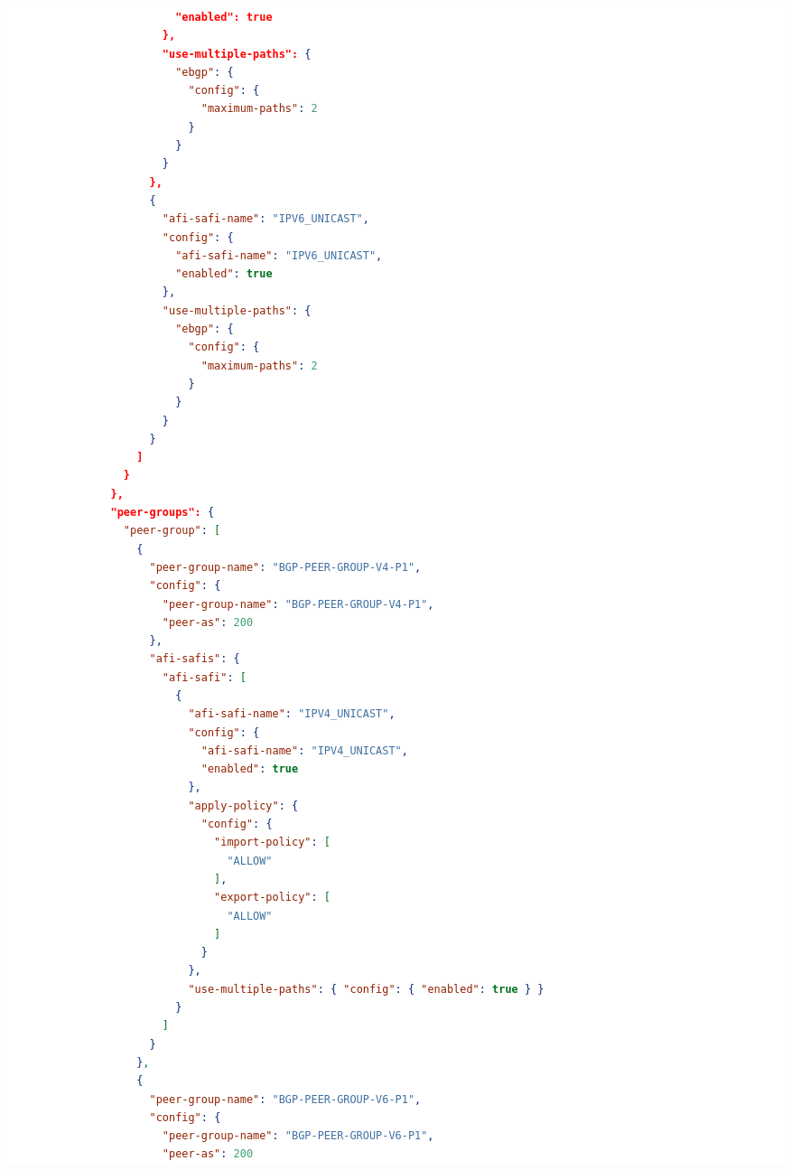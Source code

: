 ```json
                          "enabled": true
                        },
                        "use-multiple-paths": {
                          "ebgp": {
                            "config": {
                              "maximum-paths": 2
                            }
                          }
                        }
                      },
                      {
                        "afi-safi-name": "IPV6_UNICAST",
                        "config": {
                          "afi-safi-name": "IPV6_UNICAST",
                          "enabled": true
                        },
                        "use-multiple-paths": {
                          "ebgp": {
                            "config": {
                              "maximum-paths": 2
                            }
                          }
                        }
                      }
                    ]
                  }
                },
                "peer-groups": {
                  "peer-group": [
                    {
                      "peer-group-name": "BGP-PEER-GROUP-V4-P1",
                      "config": {
                        "peer-group-name": "BGP-PEER-GROUP-V4-P1",
                        "peer-as": 200
                      },
                      "afi-safis": {
                        "afi-safi": [
                          {
                            "afi-safi-name": "IPV4_UNICAST",
                            "config": {
                              "afi-safi-name": "IPV4_UNICAST",
                              "enabled": true
                            },
                            "apply-policy": {
                              "config": {
                                "import-policy": [
                                  "ALLOW"
                                ],
                                "export-policy": [
                                  "ALLOW"
                                ]
                              }
                            },
                            "use-multiple-paths": { "config": { "enabled": true } }
                          }
                        ]
                      }
                    },
                    {
                      "peer-group-name": "BGP-PEER-GROUP-V6-P1",
                      "config": {
                        "peer-group-name": "BGP-PEER-GROUP-V6-P1",
                        "peer-as": 200
```